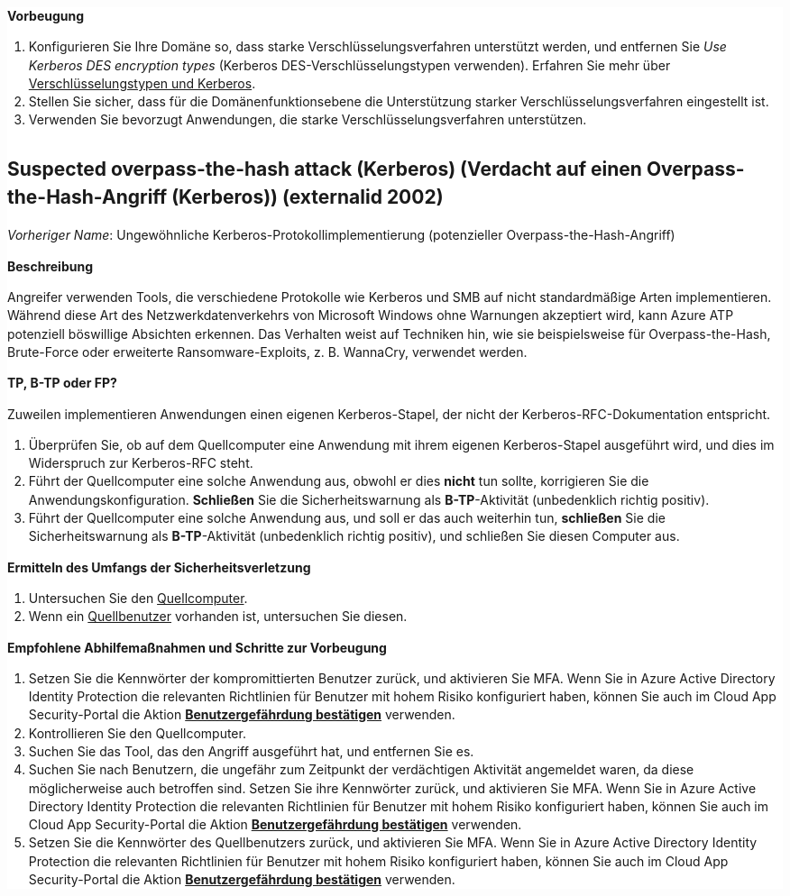**Vorbeugung**

1. Konfigurieren Sie Ihre Domäne so, dass starke Verschlüsselungsverfahren unterstützt werden, und entfernen Sie *Use Kerberos DES encryption types* (Kerberos DES-Verschlüsselungstypen verwenden). Erfahren Sie mehr über [Verschlüsselungstypen und Kerberos](https://blogs.msdn.microsoft.com/openspecification/2011/05/30/windows-configurations-for-kerberos-supported-encryption-type/).
2. Stellen Sie sicher, dass für die Domänenfunktionsebene die Unterstützung starker Verschlüsselungsverfahren eingestellt ist.
3. Verwenden Sie bevorzugt Anwendungen, die starke Verschlüsselungsverfahren unterstützen.

## <a name="suspected-overpass-the-hash-attack-kerberos-external-id-2002"></a>Suspected overpass-the-hash attack (Kerberos) (Verdacht auf einen Overpass-the-Hash-Angriff (Kerberos)) (externalid 2002)

*Vorheriger Name*: Ungewöhnliche Kerberos-Protokollimplementierung (potenzieller Overpass-the-Hash-Angriff)

**Beschreibung**

Angreifer verwenden Tools, die verschiedene Protokolle wie Kerberos und SMB auf nicht standardmäßige Arten implementieren. Während diese Art des Netzwerkdatenverkehrs von Microsoft Windows ohne Warnungen akzeptiert wird, kann Azure ATP potenziell böswillige Absichten erkennen. Das Verhalten weist auf Techniken hin, wie sie beispielsweise für Overpass-the-Hash, Brute-Force oder erweiterte Ransomware-Exploits, z. B. WannaCry, verwendet werden.

**TP, B-TP oder FP?**

Zuweilen implementieren Anwendungen einen eigenen Kerberos-Stapel, der nicht der Kerberos-RFC-Dokumentation entspricht.

1. Überprüfen Sie, ob auf dem Quellcomputer eine Anwendung mit ihrem eigenen Kerberos-Stapel ausgeführt wird, und dies im Widerspruch zur Kerberos-RFC steht.
2. Führt der Quellcomputer eine solche Anwendung aus, obwohl er dies **nicht** tun sollte, korrigieren Sie die Anwendungskonfiguration. **Schließen** Sie die Sicherheitswarnung als **B-TP**-Aktivität (unbedenklich richtig positiv).
3. Führt der Quellcomputer eine solche Anwendung aus, und soll er das auch weiterhin tun, **schließen** Sie die Sicherheitswarnung als **B-TP**-Aktivität (unbedenklich richtig positiv), und schließen Sie diesen Computer aus.

**Ermitteln des Umfangs der Sicherheitsverletzung**

1. Untersuchen Sie den [Quellcomputer](investigate-a-computer.md).
2. Wenn ein [Quellbenutzer](investigate-a-user.md) vorhanden ist, untersuchen Sie diesen.

**Empfohlene Abhilfemaßnahmen und Schritte zur Vorbeugung**

1. Setzen Sie die Kennwörter der kompromittierten Benutzer zurück, und aktivieren Sie MFA. Wenn Sie in Azure Active Directory Identity Protection die relevanten Richtlinien für Benutzer mit hohem Risiko konfiguriert haben, können Sie auch im Cloud App Security-Portal die Aktion [**Benutzergefährdung bestätigen**](/cloud-app-security/accounts#governance-actions) verwenden.
2. Kontrollieren Sie den Quellcomputer.
3. Suchen Sie das Tool, das den Angriff ausgeführt hat, und entfernen Sie es.
4. Suchen Sie nach Benutzern, die ungefähr zum Zeitpunkt der verdächtigen Aktivität angemeldet waren, da diese möglicherweise auch betroffen sind. Setzen Sie ihre Kennwörter zurück, und aktivieren Sie MFA. Wenn Sie in Azure Active Directory Identity Protection die relevanten Richtlinien für Benutzer mit hohem Risiko konfiguriert haben, können Sie auch im Cloud App Security-Portal die Aktion [**Benutzergefährdung bestätigen**](/cloud-app-security/accounts#governance-actions) verwenden.
5. Setzen Sie die Kennwörter des Quellbenutzers zurück, und aktivieren Sie MFA. Wenn Sie in Azure Active Directory Identity Protection die relevanten Richtlinien für Benutzer mit hohem Risiko konfiguriert haben, können Sie auch im Cloud App Security-Portal die Aktion [**Benutzergefährdung bestätigen**](/cloud-app-security/accounts#governance-actions) verwenden.
